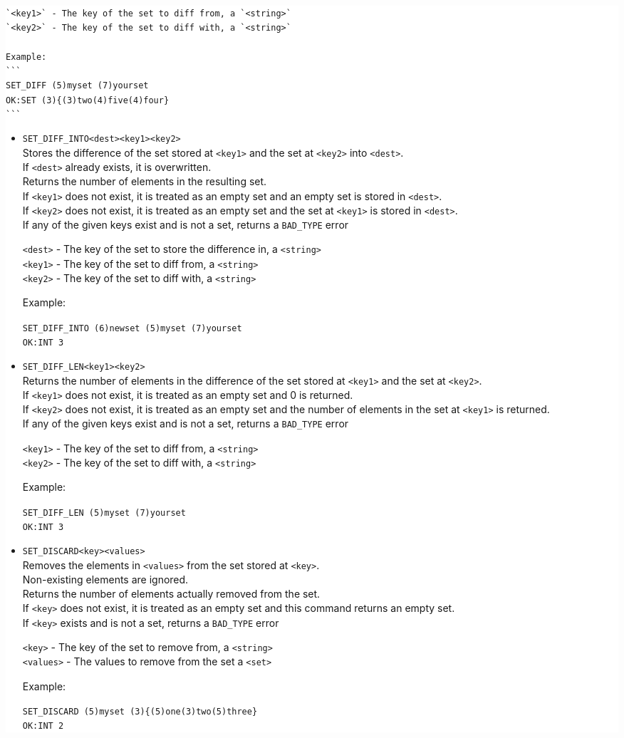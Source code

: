     `<key1>` - The key of the set to diff from, a `<string>`  
    `<key2>` - The key of the set to diff with, a `<string>`   

    Example:
    ```
    SET_DIFF (5)myset (7)yourset
    OK:SET (3){(3)two(4)five(4)four}
    ```

- `SET_DIFF_INTO<dest><key1><key2>`  
    Stores the difference of the set stored at `<key1>` and the set at `<key2>` into `<dest>`.  
    If `<dest>` already exists, it is overwritten.  
    Returns the number of elements in the resulting set.  
    If `<key1>` does not exist, it is treated as an empty set and an empty set is stored in `<dest>`.  
    If `<key2>` does not exist, it is treated as an empty set and the set at `<key1>` is stored in `<dest>`.  
    If any of the given keys exist and is not a set, returns a `BAD_TYPE` error  

    `<dest>` - The key of the set to store the difference in, a `<string>`  
    `<key1>` - The key of the set to diff from, a `<string>`  
    `<key2>` - The key of the set to diff with, a `<string>`  

    Example:
    ```
    SET_DIFF_INTO (6)newset (5)myset (7)yourset
    OK:INT 3
    ```

- `SET_DIFF_LEN<key1><key2>`  
    Returns the number of elements in the difference of the set stored at `<key1>` and the set at `<key2>`.  
    If `<key1>` does not exist, it is treated as an empty set and 0 is returned.  
    If `<key2>` does not exist, it is treated as an empty set and the number of elements in the set at `<key1>` is returned.  
    If any of the given keys exist and is not a set, returns a `BAD_TYPE` error  

    `<key1>` - The key of the set to diff from, a `<string>`  
    `<key2>` - The key of the set to diff with, a `<string>`  

    Example:
    ```
    SET_DIFF_LEN (5)myset (7)yourset
    OK:INT 3
    ```

- `SET_DISCARD<key><values>`  
    Removes the elements in `<values>` from the set stored at `<key>`.  
    Non-existing elements are ignored.  
    Returns the number of elements actually removed from the set.  
    If `<key>` does not exist, it is treated as an empty set and this command returns an empty set.  
    If `<key>` exists and is not a set, returns a `BAD_TYPE` error  

    `<key>` - The key of the set to remove from, a `<string>`  
    `<values>` - The values to remove from the set a `<set>`  

    Example:
    ```
    SET_DISCARD (5)myset (3){(5)one(3)two(5)three}
    OK:INT 2
    ```
